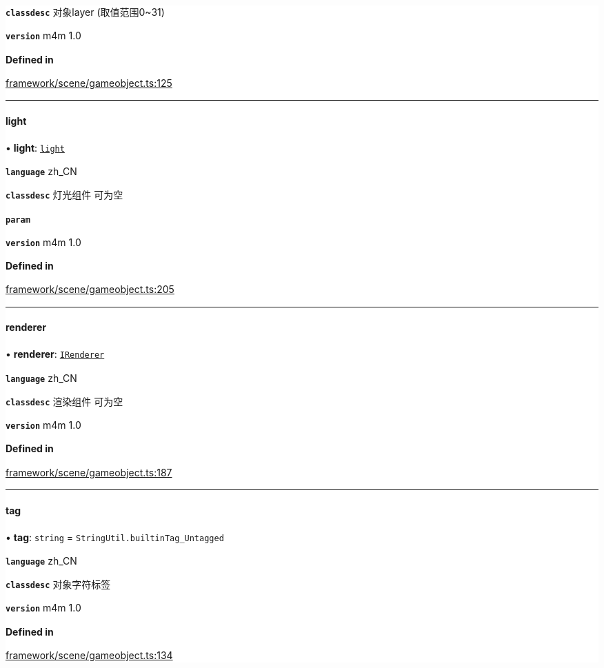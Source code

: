 **`classdesc`** 对象layer (取值范围0\~31)

**`version`** m4m 1.0

**Defined in**

[framework/scene/gameobject.ts:125](https://github.com/meta4d-me/meta4d-engine/blob/cf6bfe6/src/framework/scene/gameobject.ts#L125)

***

#### light

• **light**: [`light`](m4m.framework.light.md)

**`language`** zh\_CN

**`classdesc`** 灯光组件 可为空

**`param`**

**`version`** m4m 1.0

**Defined in**

[framework/scene/gameobject.ts:205](https://github.com/meta4d-me/meta4d-engine/blob/cf6bfe6/src/framework/scene/gameobject.ts#L205)

***

#### renderer

• **renderer**: [`IRenderer`](../interfaces/m4m.framework.IRenderer.md)

**`language`** zh\_CN

**`classdesc`** 渲染组件 可为空

**`version`** m4m 1.0

**Defined in**

[framework/scene/gameobject.ts:187](https://github.com/meta4d-me/meta4d-engine/blob/cf6bfe6/src/framework/scene/gameobject.ts#L187)

***

#### tag

• **tag**: `string` = `StringUtil.builtinTag_Untagged`

**`language`** zh\_CN

**`classdesc`** 对象字符标签

**`version`** m4m 1.0

**Defined in**

[framework/scene/gameobject.ts:134](https://github.com/meta4d-me/meta4d-engine/blob/cf6bfe6/src/framework/scene/gameobject.ts#L134)
